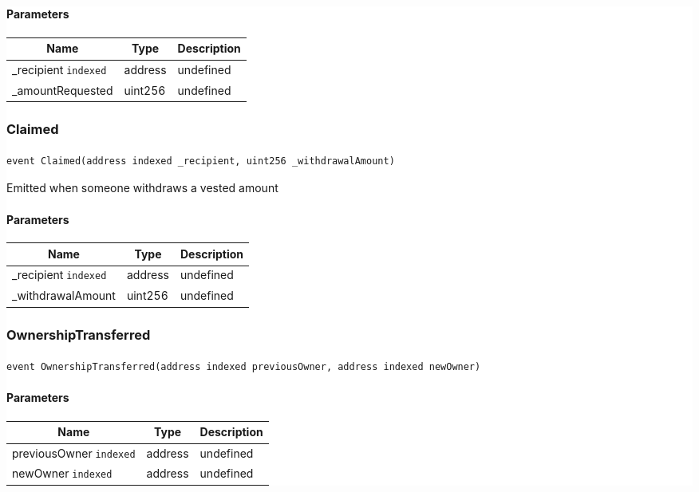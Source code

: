 

#### Parameters

| Name | Type | Description |
|---|---|---|
| _recipient `indexed` | address | undefined |
| _amountRequested  | uint256 | undefined |

### Claimed

```solidity
event Claimed(address indexed _recipient, uint256 _withdrawalAmount)
```

Emitted when someone withdraws a vested amount



#### Parameters

| Name | Type | Description |
|---|---|---|
| _recipient `indexed` | address | undefined |
| _withdrawalAmount  | uint256 | undefined |

### OwnershipTransferred

```solidity
event OwnershipTransferred(address indexed previousOwner, address indexed newOwner)
```





#### Parameters

| Name | Type | Description |
|---|---|---|
| previousOwner `indexed` | address | undefined |
| newOwner `indexed` | address | undefined |



